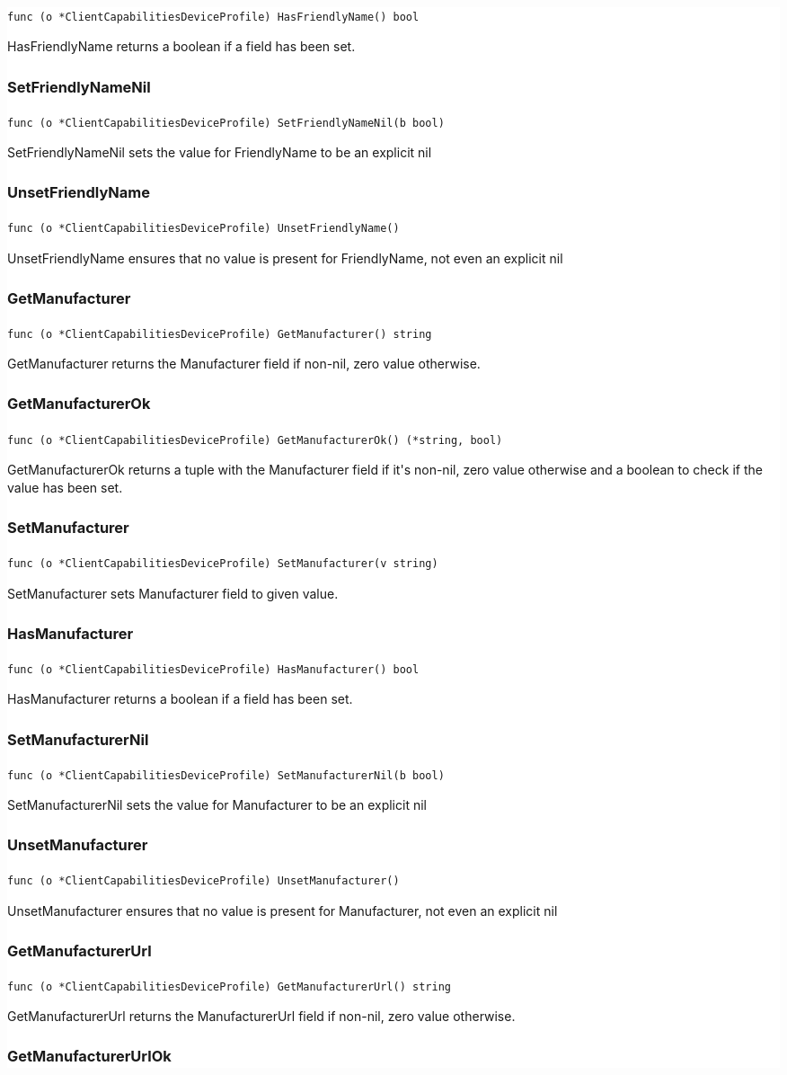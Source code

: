 `func (o *ClientCapabilitiesDeviceProfile) HasFriendlyName() bool`

HasFriendlyName returns a boolean if a field has been set.

### SetFriendlyNameNil

`func (o *ClientCapabilitiesDeviceProfile) SetFriendlyNameNil(b bool)`

 SetFriendlyNameNil sets the value for FriendlyName to be an explicit nil

### UnsetFriendlyName
`func (o *ClientCapabilitiesDeviceProfile) UnsetFriendlyName()`

UnsetFriendlyName ensures that no value is present for FriendlyName, not even an explicit nil
### GetManufacturer

`func (o *ClientCapabilitiesDeviceProfile) GetManufacturer() string`

GetManufacturer returns the Manufacturer field if non-nil, zero value otherwise.

### GetManufacturerOk

`func (o *ClientCapabilitiesDeviceProfile) GetManufacturerOk() (*string, bool)`

GetManufacturerOk returns a tuple with the Manufacturer field if it's non-nil, zero value otherwise
and a boolean to check if the value has been set.

### SetManufacturer

`func (o *ClientCapabilitiesDeviceProfile) SetManufacturer(v string)`

SetManufacturer sets Manufacturer field to given value.

### HasManufacturer

`func (o *ClientCapabilitiesDeviceProfile) HasManufacturer() bool`

HasManufacturer returns a boolean if a field has been set.

### SetManufacturerNil

`func (o *ClientCapabilitiesDeviceProfile) SetManufacturerNil(b bool)`

 SetManufacturerNil sets the value for Manufacturer to be an explicit nil

### UnsetManufacturer
`func (o *ClientCapabilitiesDeviceProfile) UnsetManufacturer()`

UnsetManufacturer ensures that no value is present for Manufacturer, not even an explicit nil
### GetManufacturerUrl

`func (o *ClientCapabilitiesDeviceProfile) GetManufacturerUrl() string`

GetManufacturerUrl returns the ManufacturerUrl field if non-nil, zero value otherwise.

### GetManufacturerUrlOk
